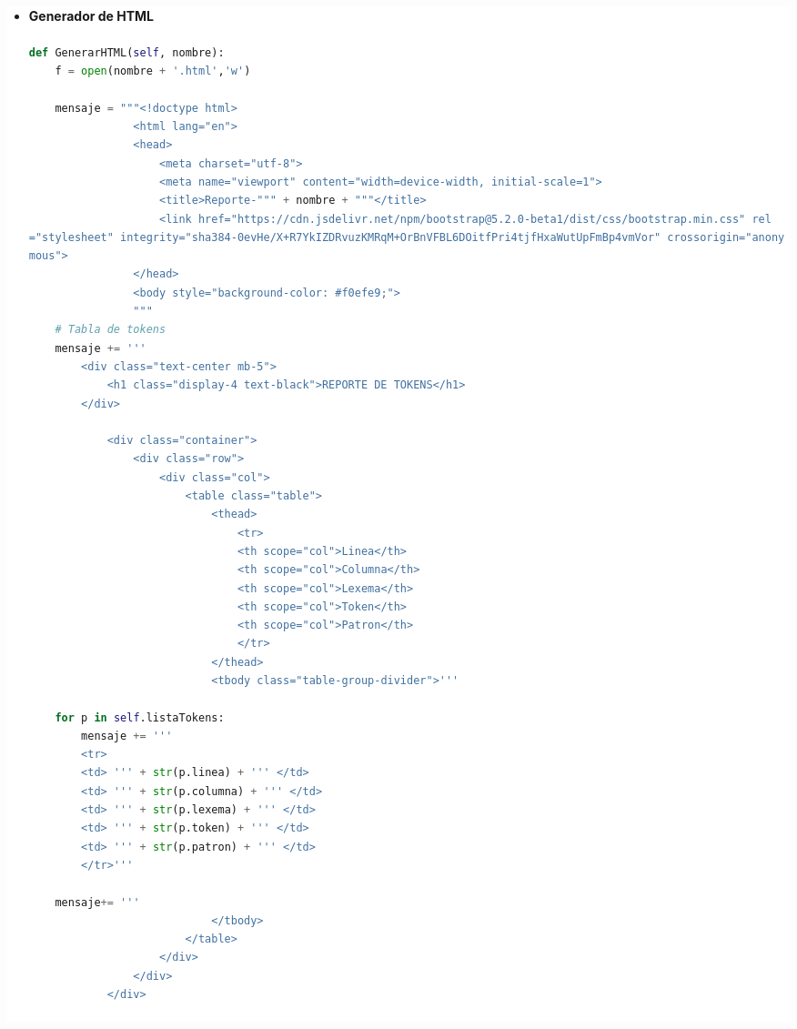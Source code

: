   - #### Generador de HTML
    ```Python
    def GenerarHTML(self, nombre):
        f = open(nombre + '.html','w')

        mensaje = """<!doctype html>
                    <html lang="en">
                    <head>
                        <meta charset="utf-8">
                        <meta name="viewport" content="width=device-width, initial-scale=1">
                        <title>Reporte-""" + nombre + """</title>
                        <link href="https://cdn.jsdelivr.net/npm/bootstrap@5.2.0-beta1/dist/css/bootstrap.min.css" rel="stylesheet" integrity="sha384-0evHe/X+R7YkIZDRvuzKMRqM+OrBnVFBL6DOitfPri4tjfHxaWutUpFmBp4vmVor" crossorigin="anonymous">
                    </head>
                    <body style="background-color: #f0efe9;">   
                    """
        # Tabla de tokens
        mensaje += '''
            <div class="text-center mb-5">
                <h1 class="display-4 text-black">REPORTE DE TOKENS</h1>    
            </div>

                <div class="container">
                    <div class="row">
                        <div class="col">
                            <table class="table">
                                <thead>
                                    <tr>
                                    <th scope="col">Linea</th>
                                    <th scope="col">Columna</th>
                                    <th scope="col">Lexema</th>
                                    <th scope="col">Token</th>
                                    <th scope="col">Patron</th>
                                    </tr>
                                </thead>
                                <tbody class="table-group-divider">'''
                            
        for p in self.listaTokens:
            mensaje += '''
            <tr>
            <td> ''' + str(p.linea) + ''' </td>
            <td> ''' + str(p.columna) + ''' </td>
            <td> ''' + str(p.lexema) + ''' </td>
            <td> ''' + str(p.token) + ''' </td>
            <td> ''' + str(p.patron) + ''' </td>
            </tr>'''
                                   
        mensaje+= '''                          
                                </tbody>
                            </table>
                        </div>
                    </div>        
                </div>
        